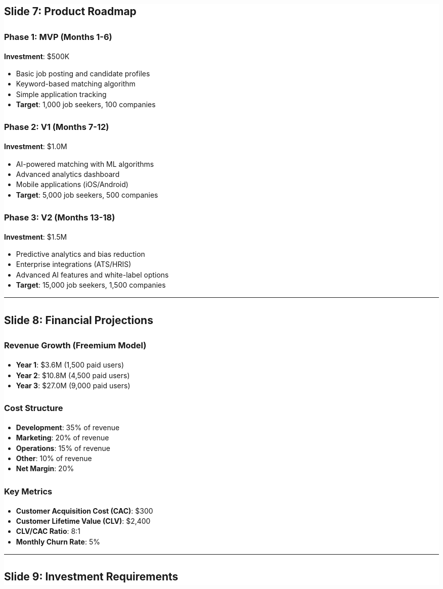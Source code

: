 
## Slide 7: Product Roadmap

### Phase 1: MVP (Months 1-6)
**Investment**: $500K
- Basic job posting and candidate profiles
- Keyword-based matching algorithm
- Simple application tracking
- **Target**: 1,000 job seekers, 100 companies

### Phase 2: V1 (Months 7-12)
**Investment**: $1.0M
- AI-powered matching with ML algorithms
- Advanced analytics dashboard
- Mobile applications (iOS/Android)
- **Target**: 5,000 job seekers, 500 companies

### Phase 3: V2 (Months 13-18)
**Investment**: $1.5M
- Predictive analytics and bias reduction
- Enterprise integrations (ATS/HRIS)
- Advanced AI features and white-label options
- **Target**: 15,000 job seekers, 1,500 companies

---

## Slide 8: Financial Projections

### Revenue Growth (Freemium Model)
- **Year 1**: $3.6M (1,500 paid users)
- **Year 2**: $10.8M (4,500 paid users)
- **Year 3**: $27.0M (9,000 paid users)

### Cost Structure
- **Development**: 35% of revenue
- **Marketing**: 20% of revenue
- **Operations**: 15% of revenue
- **Other**: 10% of revenue
- **Net Margin**: 20%

### Key Metrics
- **Customer Acquisition Cost (CAC)**: $300
- **Customer Lifetime Value (CLV)**: $2,400
- **CLV/CAC Ratio**: 8:1
- **Monthly Churn Rate**: 5%

---

## Slide 9: Investment Requirements

